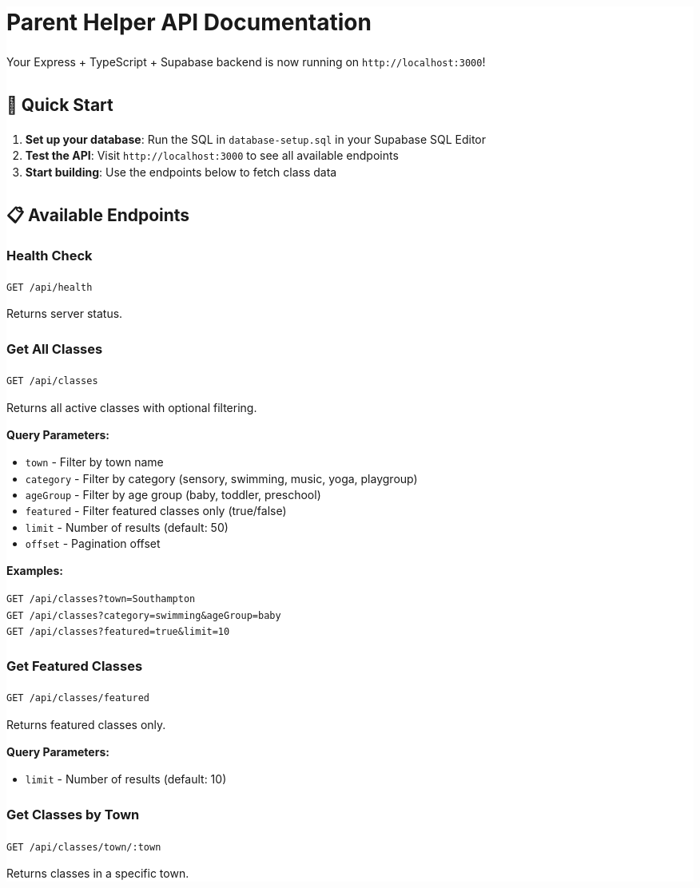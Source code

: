# Parent Helper API Documentation

Your Express + TypeScript + Supabase backend is now running on `http://localhost:3000`!

## 🚀 Quick Start

1. **Set up your database**: Run the SQL in `database-setup.sql` in your Supabase SQL Editor
2. **Test the API**: Visit `http://localhost:3000` to see all available endpoints
3. **Start building**: Use the endpoints below to fetch class data

## 📋 Available Endpoints

### Health Check
```
GET /api/health
```
Returns server status.

### Get All Classes
```
GET /api/classes
```
Returns all active classes with optional filtering.

**Query Parameters:**
- `town` - Filter by town name
- `category` - Filter by category (sensory, swimming, music, yoga, playgroup)
- `ageGroup` - Filter by age group (baby, toddler, preschool)
- `featured` - Filter featured classes only (true/false)
- `limit` - Number of results (default: 50)
- `offset` - Pagination offset

**Examples:**
```
GET /api/classes?town=Southampton
GET /api/classes?category=swimming&ageGroup=baby
GET /api/classes?featured=true&limit=10
```

### Get Featured Classes
```
GET /api/classes/featured
```
Returns featured classes only.

**Query Parameters:**
- `limit` - Number of results (default: 10)

### Get Classes by Town
```
GET /api/classes/town/:town
```
Returns classes in a specific town.

